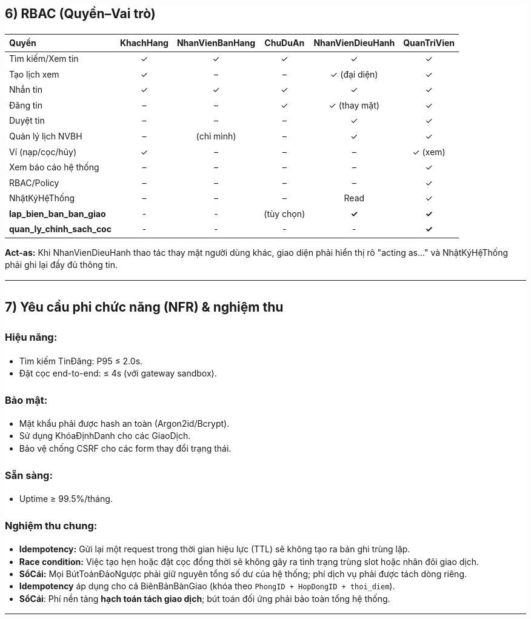 
## 6) RBAC (Quyền–Vai trò)

| Quyền | KhachHang | NhanVienBanHang | ChuDuAn | NhanVienDieuHanh | QuanTriVien |
| :--- | :---: | :---: | :---: | :---: | :---: |
| Tìm kiếm/Xem tin | ✓ | ✓ | ✓ | ✓ | ✓ |
| Tạo lịch xem | ✓ | – | – | ✓ (đại diện) | ✓ |
| Nhắn tin | ✓ | ✓ | ✓ | ✓ | ✓ |
| Đăng tin | – | – | ✓ | ✓ (thay mặt) | ✓ |
| Duyệt tin | – | – | – | ✓ | ✓ |
| Quản lý lịch NVBH | – | (chỉ mình) | – | ✓ | ✓ |
| Ví (nạp/cọc/hủy) | ✓ | – | – | – | ✓ (xem) |
| Xem báo cáo hệ thống | – | – | – | – | ✓ |
| RBAC/Policy | – | – | – | – | ✓ |
| NhậtKýHệThống | – | – | – | Read | ✓ |
| **lap_bien_ban_ban_giao** | - | - | (tùy chọn) | **✓** | **✓** |
| **quan_ly_chinh_sach_coc** | - | - | - | - | **✓** |

**Act-as:** Khi NhanVienDieuHanh thao tác thay mặt người dùng khác, giao diện phải hiển thị rõ "acting as..." và NhậtKýHệThống phải ghi lại đầy đủ thông tin.

---

## 7) Yêu cầu phi chức năng (NFR) & nghiệm thu

### Hiệu năng:

* Tìm kiếm TinĐăng: P95 ≤ 2.0s.
* Đặt cọc end-to-end: ≤ 4s (với gateway sandbox).

### Bảo mật:

* Mật khẩu phải được hash an toàn (Argon2id/Bcrypt).
* Sử dụng KhóaĐịnhDanh cho các GiaoDịch.
* Bảo vệ chống CSRF cho các form thay đổi trạng thái.

### Sẵn sàng:

* Uptime ≥ 99.5%/tháng.

### Nghiệm thu chung:

* **Idempotency:** Gửi lại một request trong thời gian hiệu lực (TTL) sẽ không tạo ra bản ghi trùng lặp.
* **Race condition:** Việc tạo hẹn hoặc đặt cọc đồng thời sẽ không gây ra tình trạng trùng slot hoặc nhân đôi giao dịch.
* **SổCái:** Mọi BútToánĐảoNgược phải giữ nguyên tổng số dư của hệ thống; phí dịch vụ phải được tách dòng riêng.
* **Idempotency** áp dụng cho cả BiênBảnBànGiao (khóa theo `PhongID + HopDongID + thoi_diem`).
* **SổCái**: Phí nền tảng **hạch toán tách giao dịch**; bút toán đối ứng phải bảo toàn tổng hệ thống.

---